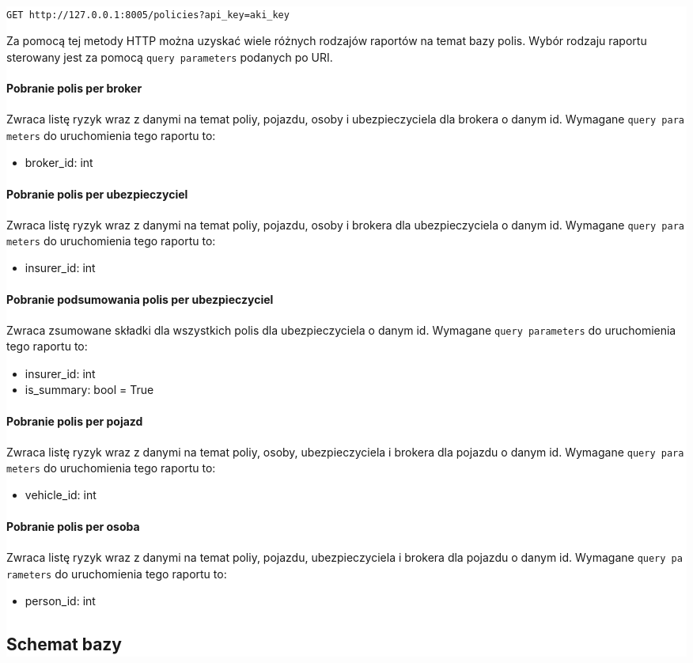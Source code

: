 ```http request
GET http://127.0.0.1:8005/policies?api_key=aki_key
```

Za pomocą tej metody HTTP można uzyskać wiele różnych rodzajów raportów na temat bazy polis.
Wybór rodzaju raportu sterowany jest za pomocą `query parameters` podanych po URI.

#### Pobranie polis per broker

Zwraca listę ryzyk wraz z danymi na temat poliy, pojazdu, osoby i ubezpieczyciela dla brokera
o danym id.
Wymagane `query parameters` do uruchomienia tego raportu to:
- broker_id: int

#### Pobranie polis per ubezpieczyciel

Zwraca listę ryzyk wraz z danymi na temat poliy, pojazdu, osoby i brokera dla ubezpieczyciela
o danym id.
Wymagane `query parameters` do uruchomienia tego raportu to:
- insurer_id: int

#### Pobranie podsumowania polis per ubezpieczyciel

Zwraca zsumowane składki dla wszystkich polis dla ubezpieczyciela o danym id.
Wymagane `query parameters` do uruchomienia tego raportu to:
- insurer_id: int
- is_summary: bool = True

#### Pobranie polis per pojazd

Zwraca listę ryzyk wraz z danymi na temat poliy, osoby, ubezpieczyciela i brokera dla pojazdu
o danym id.
Wymagane `query parameters` do uruchomienia tego raportu to:
- vehicle_id: int

#### Pobranie polis per osoba

Zwraca listę ryzyk wraz z danymi na temat poliy, pojazdu, ubezpieczyciela i brokera dla pojazdu
o danym id.
Wymagane `query parameters` do uruchomienia tego raportu to:
- person_id: int

## Schemat bazy
